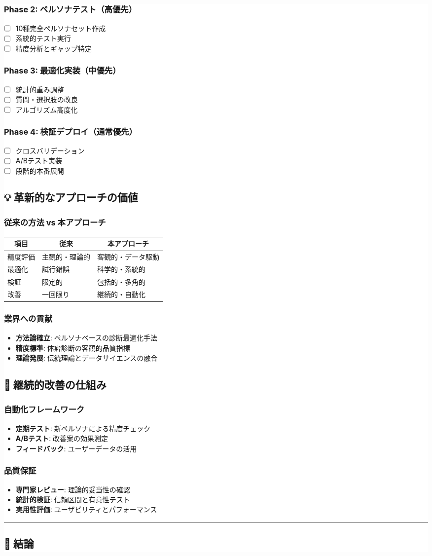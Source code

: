 ### Phase 2: ペルソナテスト（高優先）
- [ ] 10種完全ペルソナセット作成
- [ ] 系統的テスト実行
- [ ] 精度分析とギャップ特定

### Phase 3: 最適化実装（中優先）
- [ ] 統計的重み調整
- [ ] 質問・選択肢の改良
- [ ] アルゴリズム高度化

### Phase 4: 検証デプロイ（通常優先）
- [ ] クロスバリデーション
- [ ] A/Bテスト実装
- [ ] 段階的本番展開

## 💡 革新的なアプローチの価値

### 従来の方法 vs 本アプローチ
| 項目 | 従来 | 本アプローチ |
|------|------|-------------|
| 精度評価 | 主観的・理論的 | 客観的・データ駆動 |
| 最適化 | 試行錯誤 | 科学的・系統的 |
| 検証 | 限定的 | 包括的・多角的 |
| 改善 | 一回限り | 継続的・自動化 |

### 業界への貢献
- **方法論確立**: ペルソナベースの診断最適化手法
- **精度標準**: 体癖診断の客観的品質指標
- **理論発展**: 伝統理論とデータサイエンスの融合

## 🔄 継続的改善の仕組み

### 自動化フレームワーク
- **定期テスト**: 新ペルソナによる精度チェック
- **A/Bテスト**: 改善案の効果測定
- **フィードバック**: ユーザーデータの活用

### 品質保証
- **専門家レビュー**: 理論的妥当性の確認
- **統計的検証**: 信頼区間と有意性テスト
- **実用性評価**: ユーザビリティとパフォーマンス

---

## 🎊 結論
